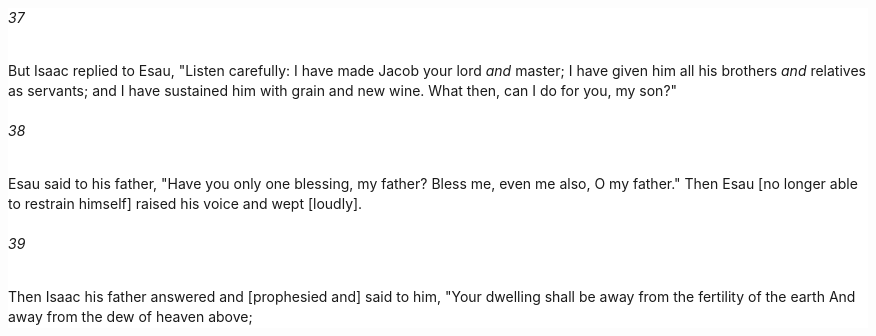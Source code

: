 






###### 37 







But Isaac replied to Esau, "Listen carefully: I have made Jacob your lord _and_ master; I have given him all his brothers _and_ relatives as servants; and I have sustained him with grain and new wine. What then, can I do for you, my son?" 















###### 38 







Esau said to his father, "Have you only one blessing, my father? Bless me, even me also, O my father." Then Esau [no longer able to restrain himself] raised his voice and wept [loudly]. 















###### 39 







Then Isaac his father answered and [prophesied and] said to him, "Your dwelling shall be away from the fertility of the earth And away from the dew of heaven above; 














